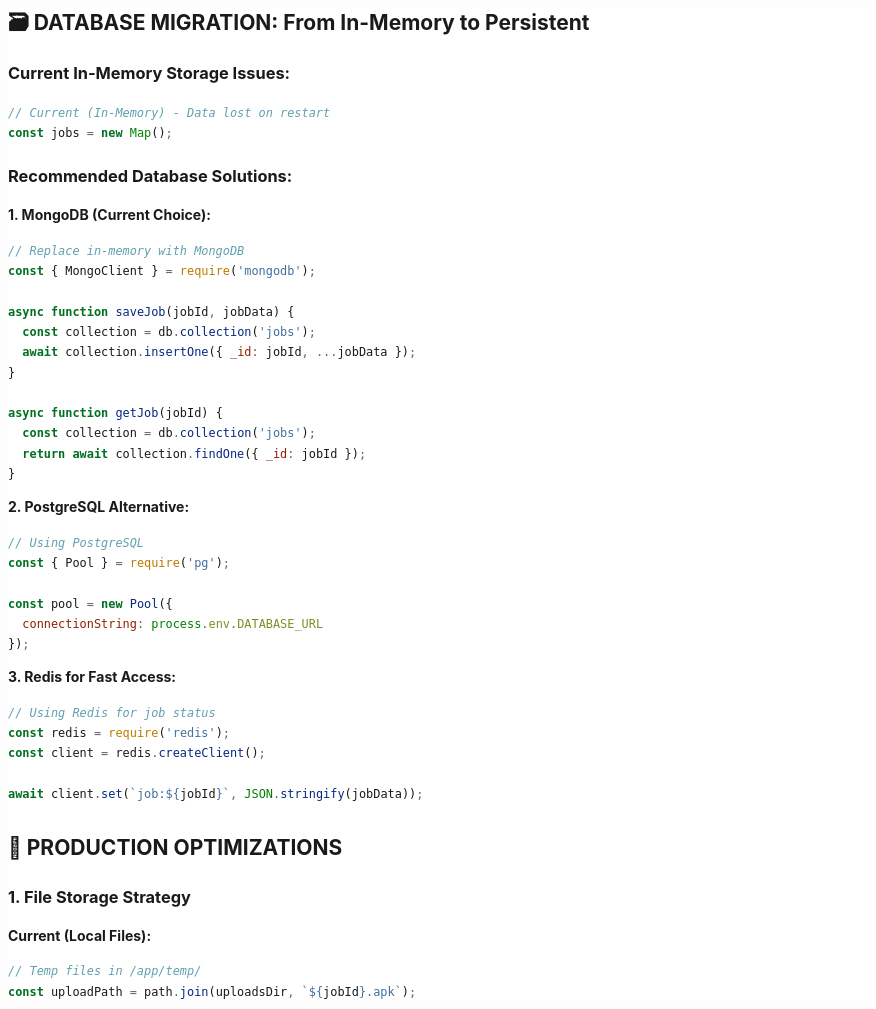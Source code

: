 ## 🗃️ DATABASE MIGRATION: From In-Memory to Persistent

### Current In-Memory Storage Issues:
```javascript
// Current (In-Memory) - Data lost on restart
const jobs = new Map();
```

### Recommended Database Solutions:

**1. MongoDB (Current Choice):**
```javascript
// Replace in-memory with MongoDB
const { MongoClient } = require('mongodb');

async function saveJob(jobId, jobData) {
  const collection = db.collection('jobs');
  await collection.insertOne({ _id: jobId, ...jobData });
}

async function getJob(jobId) {
  const collection = db.collection('jobs');
  return await collection.findOne({ _id: jobId });
}
```

**2. PostgreSQL Alternative:**
```javascript
// Using PostgreSQL
const { Pool } = require('pg');

const pool = new Pool({
  connectionString: process.env.DATABASE_URL
});
```

**3. Redis for Fast Access:**
```javascript
// Using Redis for job status
const redis = require('redis');
const client = redis.createClient();

await client.set(`job:${jobId}`, JSON.stringify(jobData));
```

## 🔧 PRODUCTION OPTIMIZATIONS

### 1. File Storage Strategy

**Current (Local Files):**
```javascript
// Temp files in /app/temp/
const uploadPath = path.join(uploadsDir, `${jobId}.apk`);
```
